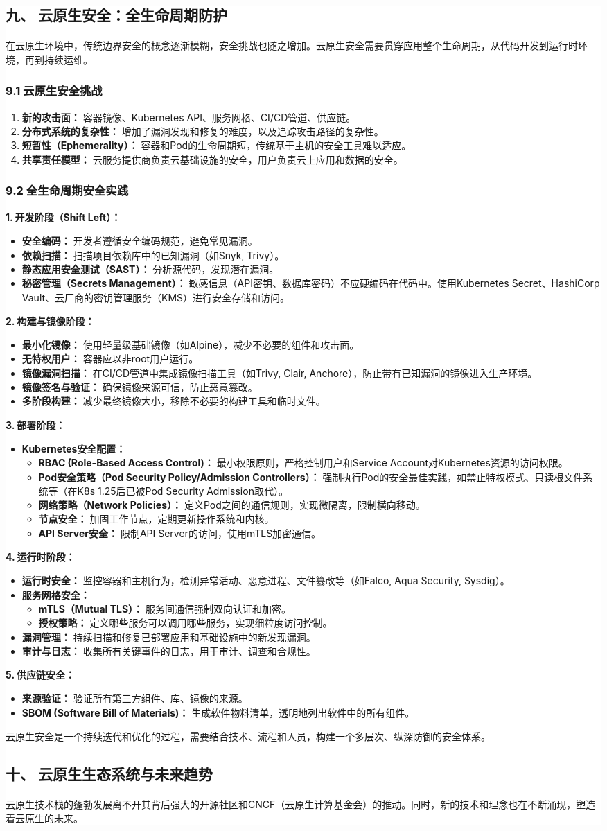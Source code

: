 ## 九、 云原生安全：全生命周期防护

在云原生环境中，传统边界安全的概念逐渐模糊，安全挑战也随之增加。云原生安全需要贯穿应用整个生命周期，从代码开发到运行时环境，再到持续运维。

### 9.1 云原生安全挑战

1.  **新的攻击面：** 容器镜像、Kubernetes API、服务网格、CI/CD管道、供应链。
2.  **分布式系统的复杂性：** 增加了漏洞发现和修复的难度，以及追踪攻击路径的复杂性。
3.  **短暂性（Ephemerality）：** 容器和Pod的生命周期短，传统基于主机的安全工具难以适应。
4.  **共享责任模型：** 云服务提供商负责云基础设施的安全，用户负责云上应用和数据的安全。

### 9.2 全生命周期安全实践

**1. 开发阶段（Shift Left）：**
*   **安全编码：** 开发者遵循安全编码规范，避免常见漏洞。
*   **依赖扫描：** 扫描项目依赖库中的已知漏洞（如Snyk, Trivy）。
*   **静态应用安全测试（SAST）：** 分析源代码，发现潜在漏洞。
*   **秘密管理（Secrets Management）：** 敏感信息（API密钥、数据库密码）不应硬编码在代码中。使用Kubernetes Secret、HashiCorp Vault、云厂商的密钥管理服务（KMS）进行安全存储和访问。

**2. 构建与镜像阶段：**
*   **最小化镜像：** 使用轻量级基础镜像（如Alpine），减少不必要的组件和攻击面。
*   **无特权用户：** 容器应以非root用户运行。
*   **镜像漏洞扫描：** 在CI/CD管道中集成镜像扫描工具（如Trivy, Clair, Anchore），防止带有已知漏洞的镜像进入生产环境。
*   **镜像签名与验证：** 确保镜像来源可信，防止恶意篡改。
*   **多阶段构建：** 减少最终镜像大小，移除不必要的构建工具和临时文件。

**3. 部署阶段：**
*   **Kubernetes安全配置：**
    *   **RBAC (Role-Based Access Control)：** 最小权限原则，严格控制用户和Service Account对Kubernetes资源的访问权限。
    *   **Pod安全策略（Pod Security Policy/Admission Controllers）：** 强制执行Pod的安全最佳实践，如禁止特权模式、只读根文件系统等（在K8s 1.25后已被Pod Security Admission取代）。
    *   **网络策略（Network Policies）：** 定义Pod之间的通信规则，实现微隔离，限制横向移动。
    *   **节点安全：** 加固工作节点，定期更新操作系统和内核。
    *   **API Server安全：** 限制API Server的访问，使用mTLS加密通信。

**4. 运行时阶段：**
*   **运行时安全：** 监控容器和主机行为，检测异常活动、恶意进程、文件篡改等（如Falco, Aqua Security, Sysdig）。
*   **服务网格安全：**
    *   **mTLS（Mutual TLS）：** 服务间通信强制双向认证和加密。
    *   **授权策略：** 定义哪些服务可以调用哪些服务，实现细粒度访问控制。
*   **漏洞管理：** 持续扫描和修复已部署应用和基础设施中的新发现漏洞。
*   **审计与日志：** 收集所有关键事件的日志，用于审计、调查和合规性。

**5. 供应链安全：**
*   **来源验证：** 验证所有第三方组件、库、镜像的来源。
*   **SBOM (Software Bill of Materials)：** 生成软件物料清单，透明地列出软件中的所有组件。

云原生安全是一个持续迭代和优化的过程，需要结合技术、流程和人员，构建一个多层次、纵深防御的安全体系。

## 十、 云原生生态系统与未来趋势

云原生技术栈的蓬勃发展离不开其背后强大的开源社区和CNCF（云原生计算基金会）的推动。同时，新的技术和理念也在不断涌现，塑造着云原生的未来。

